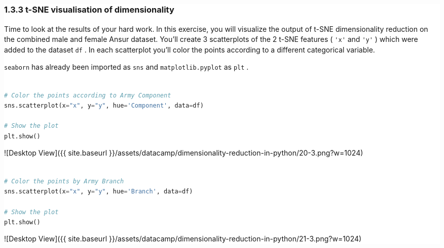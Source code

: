 
### **1.3.3 t-SNE visualisation of dimensionality**



 Time to look at the results of your hard work. In this exercise, you will visualize the output of t-SNE dimensionality reduction on the combined male and female Ansur dataset. You’ll create 3 scatterplots of the 2 t-SNE features (
 `'x'`
 and
 `'y'`
 ) which were added to the dataset
 `df`
 . In each scatterplot you’ll color the points according to a different categorical variable.




`seaborn`
 has already been imported as
 `sns`
 and
 `matplotlib.pyplot`
 as
 `plt`
 .





```python

# Color the points according to Army Component
sns.scatterplot(x="x", y="y", hue='Component', data=df)

# Show the plot
plt.show()

```



![Desktop View]({{ site.baseurl }}/assets/datacamp/dimensionality-reduction-in-python/20-3.png?w=1024)



```python

# Color the points by Army Branch
sns.scatterplot(x="x", y="y", hue='Branch', data=df)

# Show the plot
plt.show()

```



![Desktop View]({{ site.baseurl }}/assets/datacamp/dimensionality-reduction-in-python/21-3.png?w=1024)
